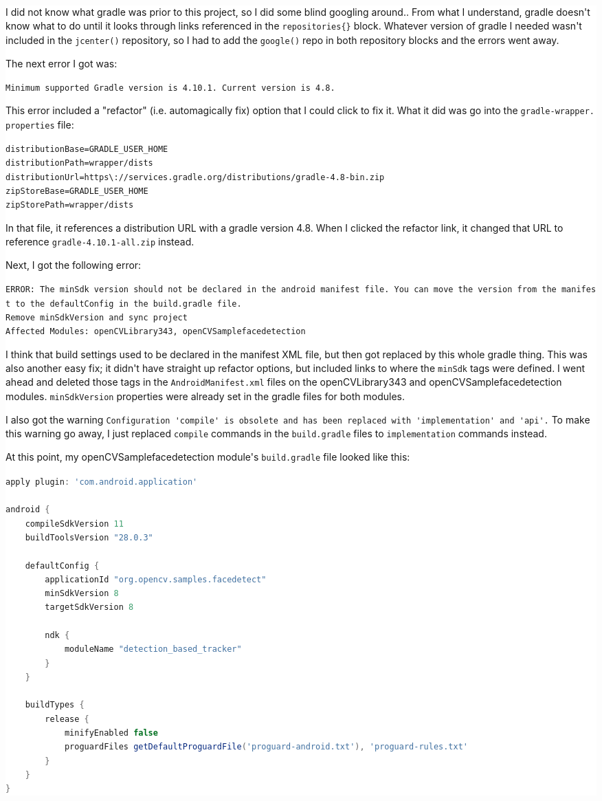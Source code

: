 I did not know what gradle was prior to this project, so I did some blind googling around.. From what I understand, gradle doesn't know what to do until it looks through links referenced in the `repositories{}` block. Whatever version of gradle I needed wasn't included in the `jcenter()` repository, so I had to add the `google()` repo in both repository blocks and the errors went away.

The next error I got was: 

```
Minimum supported Gradle version is 4.10.1. Current version is 4.8.
```

This error included a "refactor" (i.e. automagically fix) option that I could click to fix it. What it did was go into the `gradle-wrapper.properties` file:

```
distributionBase=GRADLE_USER_HOME
distributionPath=wrapper/dists
distributionUrl=https\://services.gradle.org/distributions/gradle-4.8-bin.zip
zipStoreBase=GRADLE_USER_HOME
zipStorePath=wrapper/dists
```

In that file, it references a distribution URL with a gradle version 4.8. When I clicked the refactor link, it changed that URL to reference `gradle-4.10.1-all.zip` instead.

Next, I got the following error:

```
ERROR: The minSdk version should not be declared in the android manifest file. You can move the version from the manifest to the defaultConfig in the build.gradle file.
Remove minSdkVersion and sync project
Affected Modules: openCVLibrary343, openCVSamplefacedetection
```

I think that build settings used to be declared in the manifest XML file, but then got replaced by this whole gradle thing. This was also another easy fix; it didn't have straight up refactor options, but included links to where the `minSdk` tags were defined. I went ahead and deleted those tags in the `AndroidManifest.xml` files on the openCVLibrary343 and openCVSamplefacedetection modules. `minSdkVersion` properties were already set in the gradle files for both modules.

I also got the warning `Configuration 'compile' is obsolete and has been replaced with 'implementation' and 'api'.` To make this warning go away, I just replaced `compile` commands in the `build.gradle` files to `implementation` commands instead.

At this point, my openCVSamplefacedetection module's `build.gradle` file looked like this:

``` gradle
apply plugin: 'com.android.application'

android {
    compileSdkVersion 11
    buildToolsVersion "28.0.3"

    defaultConfig {
        applicationId "org.opencv.samples.facedetect"
        minSdkVersion 8
        targetSdkVersion 8

        ndk {
            moduleName "detection_based_tracker"
        }
    }

    buildTypes {
        release {
            minifyEnabled false
            proguardFiles getDefaultProguardFile('proguard-android.txt'), 'proguard-rules.txt'
        }
    }
}
```